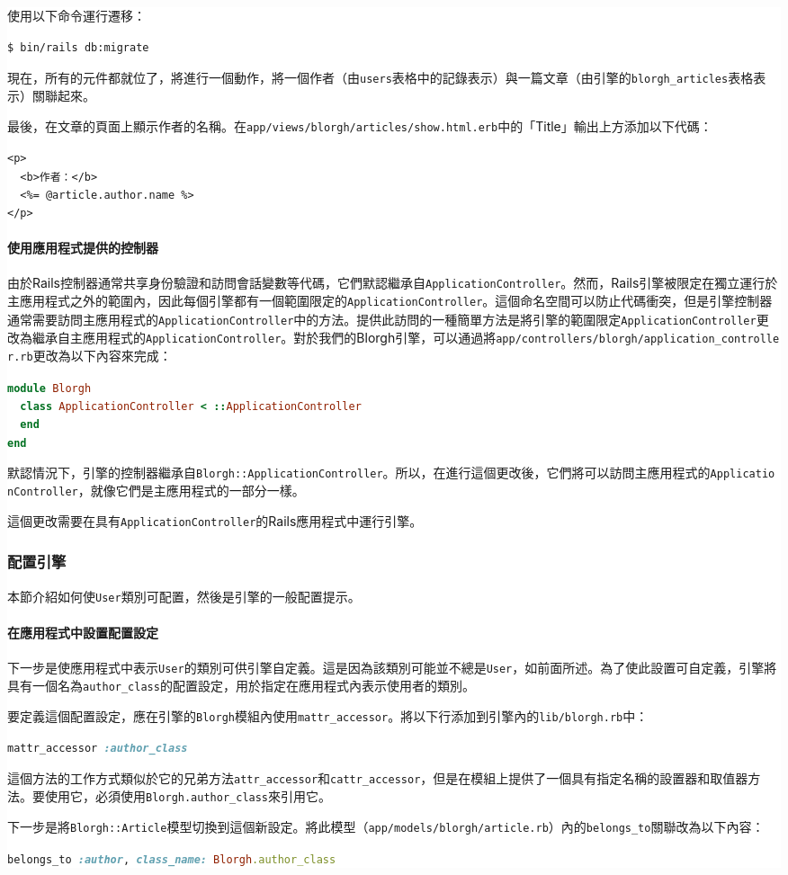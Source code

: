 使用以下命令運行遷移：

```bash
$ bin/rails db:migrate
```

現在，所有的元件都就位了，將進行一個動作，將一個作者（由`users`表格中的記錄表示）與一篇文章（由引擎的`blorgh_articles`表格表示）關聯起來。

最後，在文章的頁面上顯示作者的名稱。在`app/views/blorgh/articles/show.html.erb`中的「Title」輸出上方添加以下代碼：

```html+erb
<p>
  <b>作者：</b>
  <%= @article.author.name %>
</p>
```

#### 使用應用程式提供的控制器

由於Rails控制器通常共享身份驗證和訪問會話變數等代碼，它們默認繼承自`ApplicationController`。然而，Rails引擎被限定在獨立運行於主應用程式之外的範圍內，因此每個引擎都有一個範圍限定的`ApplicationController`。這個命名空間可以防止代碼衝突，但是引擎控制器通常需要訪問主應用程式的`ApplicationController`中的方法。提供此訪問的一種簡單方法是將引擎的範圍限定`ApplicationController`更改為繼承自主應用程式的`ApplicationController`。對於我們的Blorgh引擎，可以通過將`app/controllers/blorgh/application_controller.rb`更改為以下內容來完成：

```ruby
module Blorgh
  class ApplicationController < ::ApplicationController
  end
end
```

默認情況下，引擎的控制器繼承自`Blorgh::ApplicationController`。所以，在進行這個更改後，它們將可以訪問主應用程式的`ApplicationController`，就像它們是主應用程式的一部分一樣。

這個更改需要在具有`ApplicationController`的Rails應用程式中運行引擎。

### 配置引擎

本節介紹如何使`User`類別可配置，然後是引擎的一般配置提示。

#### 在應用程式中設置配置設定

下一步是使應用程式中表示`User`的類別可供引擎自定義。這是因為該類別可能並不總是`User`，如前面所述。為了使此設置可自定義，引擎將具有一個名為`author_class`的配置設定，用於指定在應用程式內表示使用者的類別。

要定義這個配置設定，應在引擎的`Blorgh`模組內使用`mattr_accessor`。將以下行添加到引擎內的`lib/blorgh.rb`中：

```ruby
mattr_accessor :author_class
```

這個方法的工作方式類似於它的兄弟方法`attr_accessor`和`cattr_accessor`，但是在模組上提供了一個具有指定名稱的設置器和取值器方法。要使用它，必須使用`Blorgh.author_class`來引用它。

下一步是將`Blorgh::Article`模型切換到這個新設定。將此模型（`app/models/blorgh/article.rb`）內的`belongs_to`關聯改為以下內容：

```ruby
belongs_to :author, class_name: Blorgh.author_class
```
